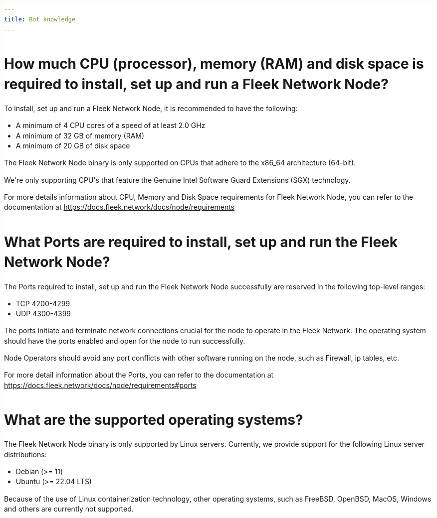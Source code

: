 ```yaml
---
title: Bot knowledge
---
```


# How much CPU (processor), memory (RAM) and disk space is required to install, set up and run a Fleek Network Node?

To install, set up and run a Fleek Network Node, it is recommended to have the following:
- A minimum of 4 CPU cores of a speed of at least 2.0 GHz
- A minimum of 32 GB of memory (RAM)
- A minimum of 20 GB of disk space

The Fleek Network Node binary is only supported on CPUs that adhere to the x86_64 architecture (64-bit).

We're only supporting CPU's that feature the Genuine Intel Software Guard Extensions (SGX) technology.

For more details information about CPU, Memory and Disk Space requirements for Fleek Network Node, you can refer to the documentation at https://docs.fleek.network/docs/node/requirements

# What Ports are required to install, set up and run the Fleek Network Node?

The Ports required to install, set up and run the Fleek Network Node successfully are reserved in the following top-level ranges:

- TCP 4200-4299
- UDP 4300-4399

The ports initiate and terminate network connections crucial for the node to operate in the Fleek Network. The operating system should have the ports enabled and open for the node to run successfully.

Node Operators should avoid any port conflicts with other software running on the node, such as Firewall, ip tables, etc.

For more detail information about the Ports, you can refer to the documentation at https://docs.fleek.network/docs/node/requirements#ports

# What are the supported operating systems?

The Fleek Network Node binary is only supported by Linux servers. Currently, we provide support for the following Linux server distributions:

- Debian (>= 11)
- Ubuntu (>= 22.04 LTS)

Because of the use of Linux containerization technology, other operating systems, such as FreeBSD, OpenBSD, MacOS, Windows and others are currently not supported.
